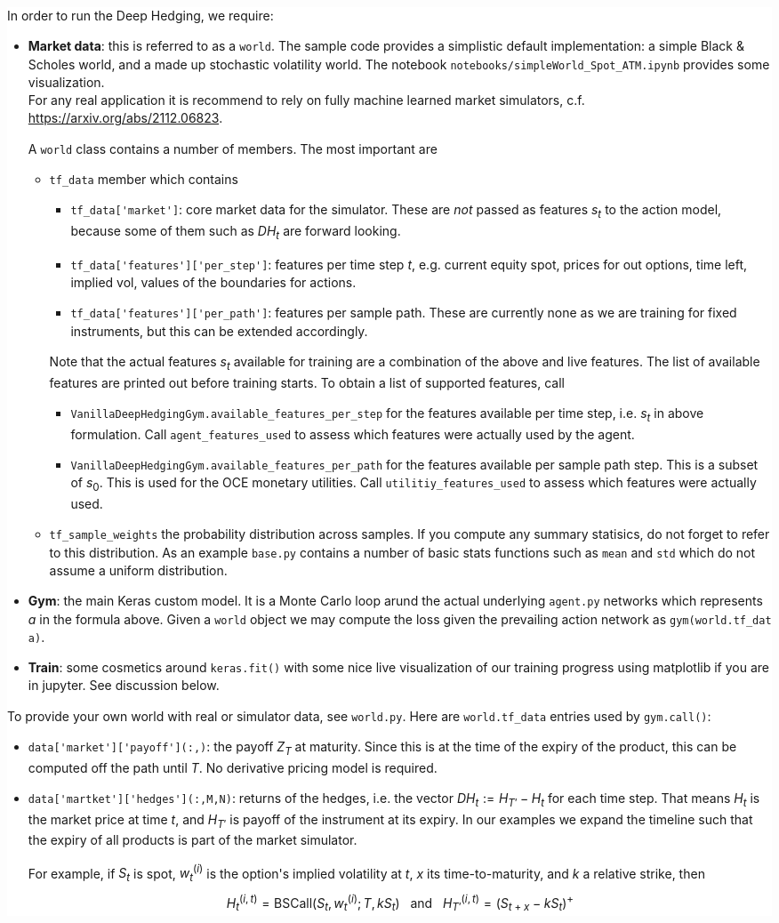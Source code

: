
In order to run the Deep Hedging, we require:

* __Market data__: this is referred to as a `world`. The sample code provides a simplistic default implementation: a simple Black & Scholes world, and a made up stochastic volatility world. The notebook `notebooks/simpleWorld_Spot_ATM.ipynb` provides some visualization.        
        For any real application it is recommend to rely on fully machine learned market simulators, c.f. https://arxiv.org/abs/2112.06823.

    A `world` class contains a number of members. The most important are

    * `tf_data` member which contains

        * `tf_data['market']`: core market data for the simulator. These are _not_ passed as features $s_t$ to the action model, because some of them such as $DH_t$ are forward looking.

        * `tf_data['features']['per_step']`: features per time step $t$, e.g. current equity spot, prices for out options, time left, implied vol, values of the boundaries for actions.
        * `tf_data['features']['per_path']`: features per sample path. These are currently none as we are training for fixed instruments, but this can be extended accordingly.

        Note that the actual features $s_t$ available for training are a combination of the above and live features. The list of available features are printed out before training starts. To obtain a list of supported features, call

        * `VanillaDeepHedgingGym.available_features_per_step` for the features available per time step, i.e. $s_t$ in above formulation. Call `agent_features_used` to assess which features were actually used by the agent.

        * `VanillaDeepHedgingGym.available_features_per_path` for the features available per sample path step. This is a subset of $s_0$. This is used for the OCE monetary utilities. Call `utilitiy_features_used` to assess which features were actually used.

    * `tf_sample_weights` the probability distribution across samples. If you compute any summary statisics, do not forget to refer to this distribution. As an example `base.py`
    contains a number of basic stats functions such as `mean` and `std` which do not assume a uniform distribution.
    

* __Gym__: the main Keras custom model. It is a Monte Carlo loop arund the actual underlying `agent.py` networks which represents $a$ in the formula above. Given a `world` object we may compute the loss given the prevailing action network as `gym(world.tf_data)`.

* __Train__: some cosmetics around `keras.fit()` with some nice live visualization of our training progress using matplotlib if you are in jupyter. See discussion below.

To provide your own world with real or simulator data, see `world.py`.
Here are `world.tf_data` entries used by `gym.call()`:

* `data['market']['payoff'](:,)`: the payoff $Z_T$ at maturity. Since this is at the time of the expiry of the product, this can be computed off the path until $T$. No derivative pricing model is required.

* `data['martket']['hedges'](:,M,N)`: returns of the hedges, i.e. the vector $DH_t:=H_{T'} - H_t$ for each time step. That means $H_t$ is the market price at time $t$, and $H_{T'}$ is payoff of the instrument at its expiry. In our examples we expand the timeline such that the expiry of all products is part of the market simulator. 

    For example, if $S_t$ is spot, $w_t^{(i)}$ is the option's implied volatility at $t$,  $x$ its time-to-maturity, and $k$ a relative strike, then
$$
    H_t^{(i,t)} = \mathrm{BSCall}( S_t, w^{(i)}_t; T, kS_t ) \ \ \ \mathrm{and} \ \ \ H_{T'}^{(i,t)} = ( S_{t+x} - kS_t )^+
$$
